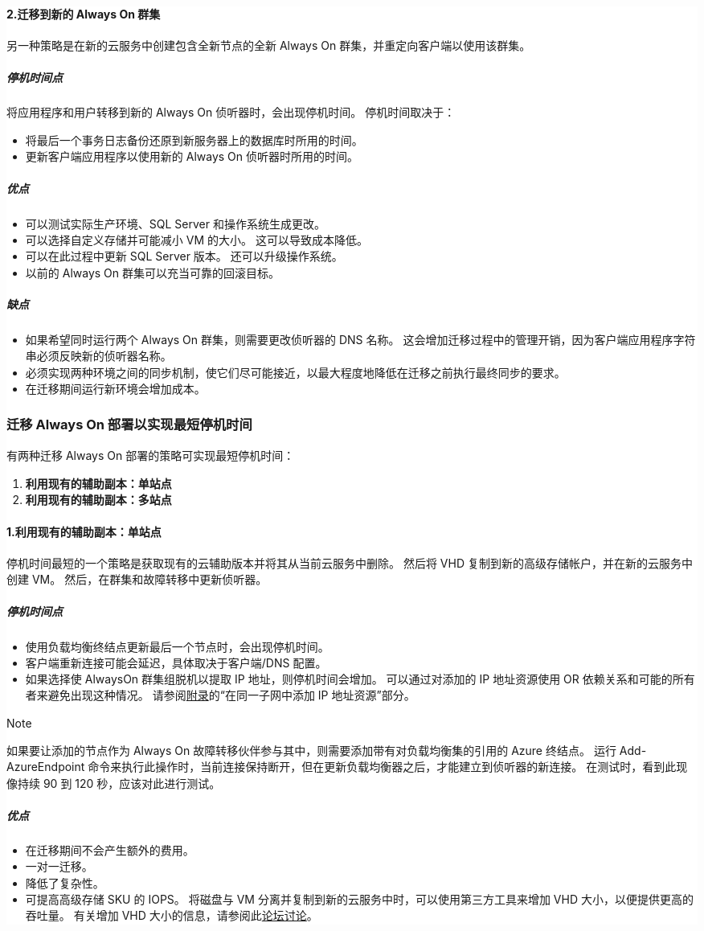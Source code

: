 #### <a name="2-migrate-to-a-new-always-on-cluster"></a>2.迁移到新的 Always On 群集

另一种策略是在新的云服务中创建包含全新节点的全新 Always On 群集，并重定向客户端以使用该群集。

##### <a name="points-of-downtime"></a>停机时间点

将应用程序和用户转移到新的 Always On 侦听器时，会出现停机时间。 停机时间取决于：

* 将最后一个事务日志备份还原到新服务器上的数据库时所用的时间。
* 更新客户端应用程序以使用新的 Always On 侦听器时所用的时间。

##### <a name="advantages"></a>优点

* 可以测试实际生产环境、SQL Server 和操作系统生成更改。
* 可以选择自定义存储并可能减小 VM 的大小。 这可以导致成本降低。
* 可以在此过程中更新 SQL Server 版本。 还可以升级操作系统。
* 以前的 Always On 群集可以充当可靠的回滚目标。

##### <a name="disadvantages"></a>缺点

* 如果希望同时运行两个 Always On 群集，则需要更改侦听器的 DNS 名称。 这会增加迁移过程中的管理开销，因为客户端应用程序字符串必须反映新的侦听器名称。
* 必须实现两种环境之间的同步机制，使它们尽可能接近，以最大程度地降低在迁移之前执行最终同步的要求。
* 在迁移期间运行新环境会增加成本。

### <a name="migrating-always-on-deployments-for-minimal-downtime"></a>迁移 Always On 部署以实现最短停机时间

有两种迁移 Always On 部署的策略可实现最短停机时间：

1. **利用现有的辅助副本：单站点**
2. **利用现有的辅助副本：多站点**

#### <a name="1-utilize-an-existing-secondary-single-site"></a>1.利用现有的辅助副本：单站点

停机时间最短的一个策略是获取现有的云辅助版本并将其从当前云服务中删除。 然后将 VHD 复制到新的高级存储帐户，并在新的云服务中创建 VM。 然后，在群集和故障转移中更新侦听器。

##### <a name="points-of-downtime"></a>停机时间点

* 使用负载均衡终结点更新最后一个节点时，会出现停机时间。
* 客户端重新连接可能会延迟，具体取决于客户端/DNS 配置。
* 如果选择使 AlwaysOn 群集组脱机以提取 IP 地址，则停机时间会增加。 可以通过对添加的 IP 地址资源使用 OR 依赖关系和可能的所有者来避免出现这种情况。 请参阅[附录](#appendix-migrating-a-multisite-always-on-cluster-to-premium-storage)的“在同一子网中添加 IP 地址资源”部分。

> [!NOTE]
> 如果要让添加的节点作为 Always On 故障转移伙伴参与其中，则需要添加带有对负载均衡集的引用的 Azure 终结点。 运行 Add-AzureEndpoint 命令来执行此操作时，当前连接保持断开，但在更新负载均衡器之后，才能建立到侦听器的新连接。 在测试时，看到此现像持续 90 到 120 秒，应该对此进行测试。

##### <a name="advantages"></a>优点

* 在迁移期间不会产生额外的费用。
* 一对一迁移。
* 降低了复杂性。
* 可提高高级存储 SKU 的 IOPS。 将磁盘与 VM 分离并复制到新的云服务中时，可以使用第三方工具来增加 VHD 大小，以便提供更高的吞吐量。 有关增加 VHD 大小的信息，请参阅此[论坛讨论](https://social.msdn.microsoft.com/Forums/azure/4a9bcc9e-e5bf-4125-9994-7c154c9b0d52/resizing-azure-data-disk?forum=WAVirtualMachinesforWindows)。


[1]: ./media/virtual-machines-windows-classic-sql-server-premium-storage/1_VNET_Portal.png
[2]: ./media/virtual-machines-windows-classic-sql-server-premium-storage/2_Diskname_Lun.png
[3]: ./media/virtual-machines-windows-classic-sql-server-premium-storage/3_Virtual_Disk_Properties.png
[4]: ./media/virtual-machines-windows-classic-sql-server-premium-storage/4_Virtual_Disk_Properties_Details.png
[5]: ./media/virtual-machines-windows-classic-sql-server-premium-storage/5_Get_Storage_Pool.png
[6]: ./media/virtual-machines-windows-classic-sql-server-premium-storage/6_Deployments_Always_On.png
[7]: ./media/virtual-machines-windows-classic-sql-server-premium-storage/7_Add_More_Secondaries.png
[8]: ./media/virtual-machines-windows-classic-sql-server-premium-storage/8_Use_Existing_Secondary_Single_Site.png
[9]: ./media/virtual-machines-windows-classic-sql-server-premium-storage/9_Use_Existing_Secondary_Multi_Site.png
[10]: ./media/virtual-machines-windows-classic-sql-server-premium-storage/9_Use_Existing_Secondary_Multi_Site_b.png
[11]: ./media/virtual-machines-windows-classic-sql-server-premium-storage/10_Appendix_01.png
[12]: ./media/virtual-machines-windows-classic-sql-server-premium-storage/10_Appendix_02.png
[13]: ./media/virtual-machines-windows-classic-sql-server-premium-storage/10_Appendix_03.png
[14]: ./media/virtual-machines-windows-classic-sql-server-premium-storage/10_Appendix_04.png
[15]: ./media/virtual-machines-windows-classic-sql-server-premium-storage/10_Appendix_05.png
[16]: ./media/virtual-machines-windows-classic-sql-server-premium-storage/10_Appendix_06.png
[17]: ./media/virtual-machines-windows-classic-sql-server-premium-storage/10_Appendix_07.png
[18]: ./media/virtual-machines-windows-classic-sql-server-premium-storage/10_Appendix_08.png
[19]: ./media/virtual-machines-windows-classic-sql-server-premium-storage/10_Appendix_09.png
[20]: ./media/virtual-machines-windows-classic-sql-server-premium-storage/10_Appendix_10.png
[21]: ./media/virtual-machines-windows-classic-sql-server-premium-storage/10_Appendix_11.png
[22]: ./media/virtual-machines-windows-classic-sql-server-premium-storage/10_Appendix_12.png
[23]: ./media/virtual-machines-windows-classic-sql-server-premium-storage/10_Appendix_13.png
[24]: ./media/virtual-machines-windows-classic-sql-server-premium-storage/10_Appendix_14.png
[25]: ./media/virtual-machines-windows-classic-sql-server-premium-storage/10_Appendix_15.png